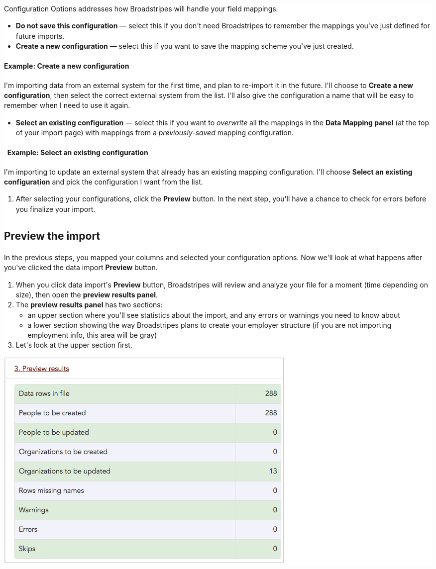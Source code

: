 Configuration Options addresses how Broadstripes will handle your field mappings.

- **Do not save this configuration** — select this if you don't need Broadstripes to remember the mappings you've just defined for future imports.
- **Create a new configuration** — select this if you want to save the mapping scheme you've just created.

#### Example: Create a new configuration

I'm importing data from an external system for the first time, and plan to re-import it in the future. I'll choose to **Create a new configuration**, then select the correct external system from the list. I'll also give the configuration a name that will be easy to remember when I need to use it again.

- **Select an existing configuration** — select this if you want to _overwrite_ all the mappings in the **Data Mapping panel** (at the top of your import page) with mappings from a _previously-saved_ mapping configuration.

####   Example: Select an existing configuration

I'm importing to update an external system that already has an existing mapping configuration. I'll choose **Select an existing configuration** and pick the configuration I want from the list.

1. After selecting your configurations, click the **Preview** button. In the next step, you'll have a chance to check for errors before you finalize your import.

## Preview the import

In the previous steps, you mapped your columns and selected your configuration options. Now we'll look at what happens after you've clicked the data import **Preview** button.

1. When you click data import's **Preview** button, Broadstripes will review and analyze your file for a moment (time depending on size), then open the **preview results panel**.
2. The **preview results panel** has two sections:
    - an upper section where you'll see statistics about the import, and any errors or warnings you need to know about
    - a lower section showing the way Broadstripes plans to create your employer structure (if you are not importing employment info, this area will be gray)
3. Let's look at the upper section first.

[![](images/707a991-ImportPreviewResultspane-1.png)](https://help.broadstripes.com/wp-content/uploads/2018/01/707a991-ImportPreviewResultspane-1.png)
